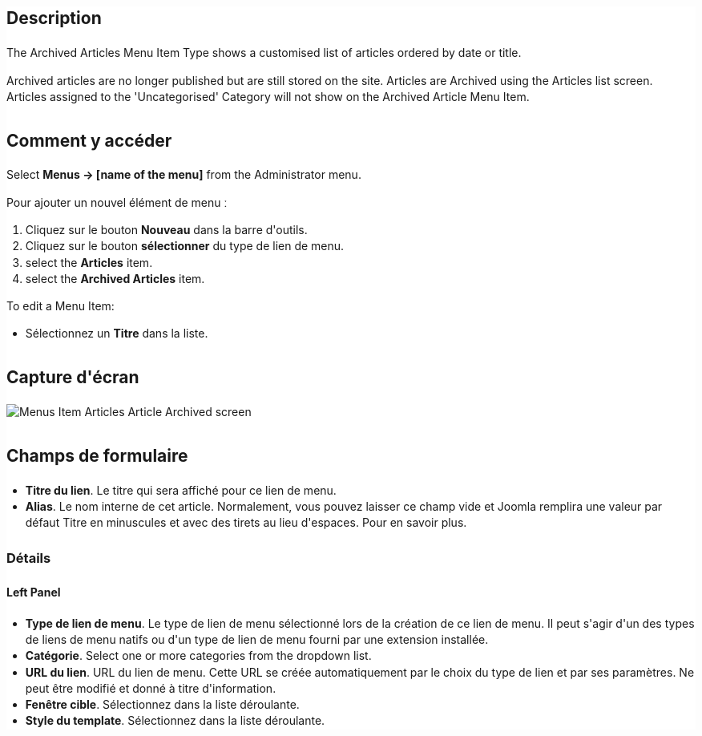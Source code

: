 

## Description

The Archived Articles Menu Item Type shows a customised list of articles
ordered by date or title.

Archived articles are no longer published but are still stored on the
site. Articles are Archived using the Articles list screen.
Articles assigned to the 'Uncategorised' Category will not show on the
Archived Article Menu Item.

## Comment y accéder

Select **Menus → \[name of the menu\]** from the Administrator menu.

Pour ajouter un nouvel élément de menu ː

1.  Cliquez sur le bouton **Nouveau** dans la barre d'outils.
2.  Cliquez sur le bouton **sélectionner** du type de lien de menu.
3.  select the **Articles** item.
4.  select the **Archived Articles** item.

To edit a Menu Item:

- Sélectionnez un **Titre** dans la liste.

## Capture d'écran

<img
src="https://docs.joomla.org/images/thumb/0/0c/Help-4x-Menus-Item-Articles-Article-Archived-screen-fr.png/800px-Help-4x-Menus-Item-Articles-Article-Archived-screen-fr.png"
decoding="async"
srcset="https://docs.joomla.org/images/thumb/0/0c/Help-4x-Menus-Item-Articles-Article-Archived-screen-fr.png/1200px-Help-4x-Menus-Item-Articles-Article-Archived-screen-fr.png 1.5x, https://docs.joomla.org/images/thumb/0/0c/Help-4x-Menus-Item-Articles-Article-Archived-screen-fr.png/1600px-Help-4x-Menus-Item-Articles-Article-Archived-screen-fr.png 2x"
data-file-width="2880" data-file-height="1300" width="800" height="361"
alt="Menus Item Articles Article Archived screen" />

## Champs de formulaire

- **Titre du lien**. Le titre qui sera affiché pour ce lien de menu.
- **Alias**. Le nom interne de cet article. Normalement, vous pouvez
  laisser ce champ vide et Joomla remplira une valeur par défaut Titre
  en minuscules et avec des tirets au lieu d'espaces. Pour en savoir
  plus.

### Détails

#### Left Panel

- **Type de lien de menu**. Le type de lien de menu sélectionné lors de
  la création de ce lien de menu. Il peut s'agir d'un des types de liens
  de menu natifs ou d'un type de lien de menu fourni par une extension
  installée.
- **Catégorie**. Select one or more categories from the dropdown list.
- **URL du lien**. URL du lien de menu. Cette URL se créée
  automatiquement par le choix du type de lien et par ses paramètres. Ne
  peut être modifié et donné à titre d'information.
- **Fenêtre cible**. Sélectionnez dans la liste déroulante.
- **Style du template**. Sélectionnez dans la liste déroulante.
